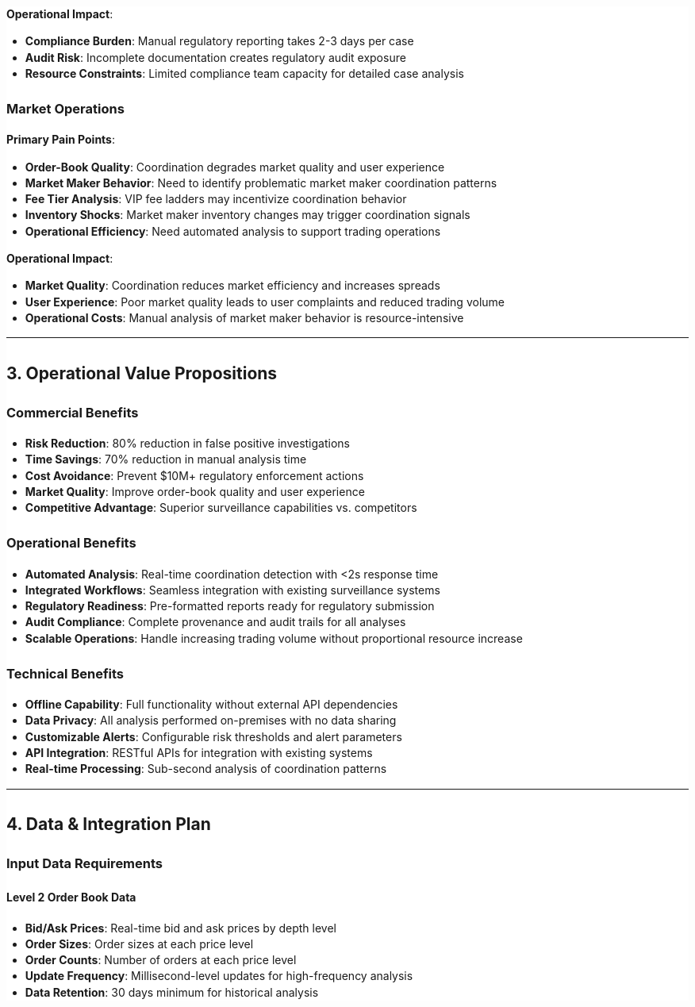 **Operational Impact**:
- **Compliance Burden**: Manual regulatory reporting takes 2-3 days per case
- **Audit Risk**: Incomplete documentation creates regulatory audit exposure
- **Resource Constraints**: Limited compliance team capacity for detailed case analysis

### Market Operations
**Primary Pain Points**:
- **Order-Book Quality**: Coordination degrades market quality and user experience
- **Market Maker Behavior**: Need to identify problematic market maker coordination patterns
- **Fee Tier Analysis**: VIP fee ladders may incentivize coordination behavior
- **Inventory Shocks**: Market maker inventory changes may trigger coordination signals
- **Operational Efficiency**: Need automated analysis to support trading operations

**Operational Impact**:
- **Market Quality**: Coordination reduces market efficiency and increases spreads
- **User Experience**: Poor market quality leads to user complaints and reduced trading volume
- **Operational Costs**: Manual analysis of market maker behavior is resource-intensive

---

## 3. Operational Value Propositions

### Commercial Benefits
- **Risk Reduction**: 80% reduction in false positive investigations
- **Time Savings**: 70% reduction in manual analysis time
- **Cost Avoidance**: Prevent $10M+ regulatory enforcement actions
- **Market Quality**: Improve order-book quality and user experience
- **Competitive Advantage**: Superior surveillance capabilities vs. competitors

### Operational Benefits
- **Automated Analysis**: Real-time coordination detection with <2s response time
- **Integrated Workflows**: Seamless integration with existing surveillance systems
- **Regulatory Readiness**: Pre-formatted reports ready for regulatory submission
- **Audit Compliance**: Complete provenance and audit trails for all analyses
- **Scalable Operations**: Handle increasing trading volume without proportional resource increase

### Technical Benefits
- **Offline Capability**: Full functionality without external API dependencies
- **Data Privacy**: All analysis performed on-premises with no data sharing
- **Customizable Alerts**: Configurable risk thresholds and alert parameters
- **API Integration**: RESTful APIs for integration with existing systems
- **Real-time Processing**: Sub-second analysis of coordination patterns

---

## 4. Data & Integration Plan

### Input Data Requirements

#### **Level 2 Order Book Data**
- **Bid/Ask Prices**: Real-time bid and ask prices by depth level
- **Order Sizes**: Order sizes at each price level
- **Order Counts**: Number of orders at each price level
- **Update Frequency**: Millisecond-level updates for high-frequency analysis
- **Data Retention**: 30 days minimum for historical analysis
